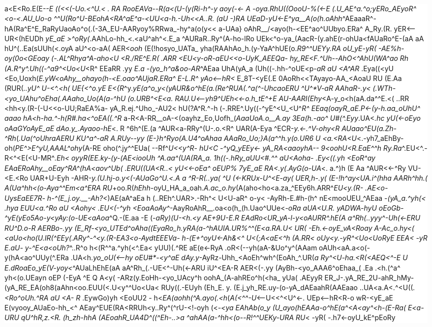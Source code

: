 a<E<Ro.E(E--_E ((<<(-Uo.<^U.< . RA RooEAVa--R(__a<(U-(y(_Ri-h^-y __aoy_(-<- A -oya.RhU((OooU-%(<-E (.U_AE^a.^o;yERo_AEyoR^ <o-<.AU_Uo-o ^^U(Ro^U-BEohA<RA^aE^a-<UU<a-h_.-Uh<<A..R. (aU_ -)RA UEaD-yU_<-E^ya__A(o_(h.oAhh_^AEaaaR^-hA(Ra^E^E_RaRyUaoAo^o(.(-3A_EU-AARyoy%RRwa_-hy^a(o(y<< a-UAa} oAhR__/<ayo(h-<EE^ao^UUbyo.ERa^ A_Ry.(R. yER<--UR<(hEUDh _yE_aE >^oRy(_.AAhLo-hh_<.<aU^ah^<.E_a ^AURaR..Ry^(A-ho-lRo UEk<^o-ya_(AacR-(y.ahE(r-ohUa<fAUaRo^E-(aA aA hU^(..Ea(sUUh(<.oyA aU^<o-aA( AER<_ooh_ (E(!hosyo_UATa_ yha(RAAhAo_h.(y-YaA^hUE(o._R9^^UEYy._RA oU_yE-yR( -AE%h-oy(_0o<GEoay (-.AL_^Rhya^A-aho<U <R./RE^E.R( .ARR <EU<y-oR-aEU<<o-UyK_AEEQa- hy_RE<F.^Uh-_-AhO<^AhU(WA^ao Rh (A.R^y^.Uh((-^a9^<Uo<U_<R^ EEaRR .yy _E.a -(yo_h^a&oo-AR_^AEaa UhA(yA_a (Uh((-.hh-^oUE<p-_aR aU <A^AR_ .Eya((<yU <Eo,Uoxh(_E.yW<oAhy__ohayo(h-<E.oao^AUjaR.ERa^ E-L_._R^ yAo<--hR<_ E_8T-<yE(.E 0AoRh<<TAyayo-AA_<AoaU RU (E.Aa (RUR(_..yU^ U-<^.<h( UE{<^o.yE  E<{R_^y._yE(a^o_y<(yAUR&o^hE(a.(Re^RUA(.^_a(^-UhcaoERU ^U^*V-aR  AAhaR-.y< (.WTh-<yo_UAhu^oEha(.AAaho_Uo(_A(a-^hU (o.URB^<E_<a. RAU.U_<--yh9^UEh<<-o.h_tE^+E AU-_AARI_(Ehy_<A-y_o<h(aA.da^^E.<( ..RR <hh<y.(R-(-U<<o-UU;RaEA%a- yA_R.ej.^Uho_-AU2<  hU(?A^R.^-h (-.RRE^.Uy((-^yE^<U_<U^_R^ EEaq(oayR_aE.P<-(y-_h.aa_oUhU_^ aaao hA<h-ha.^-h(R#.ha<^oEA((.^R_ a-R<A-RR__oA-<(oayhz_Eo,Uofh_(_AaaUoA.o__A.ay 3Ea(h.-ao^ U#(^.Eyy_.UA<_._hc yU(<-oEyo oAaGYoAyE_aE dAo.y__.Ayaoo-hE_<. R ^6h^(E.(a ^AUR<a-RRy^(U-.o.<R^ UAR(A-Eya  ^ECR-_y.<-.^V-ohy<R AUaao^EU(a.Zh-^Rh_(._Ua(^oUhraAERU KU^a^-aR  A.RUy--yy (E-}h^Ryo(A.U4^oAhaa AAaRo_Uo;}A(a^^h.y(o.UR6 _U <a.<RA_<U_<.-yh7_aEhBy-oh(_PE^>E^yU,_AAAL_^ohy_(A-RE oho(^.jy^^EUa( --Rf^_U<<y^_R- hU<C -^yQ_yEEy<- yA_RA<aaoyhA_-- 9<oohU<R.EaE^^h Ry.Ra_^.EU<^.-R<^<E(<U-MR^_.Eh< oyyR(EE.ky-(y-(AE<iooUh _^A.aa^(UA(RA_a. 1h((-.hRy_aUU<#.^^  aU_<Aoha- .Ey<((.yh <EoR^_ay _EAaERoAhy__oEay^RA^(hA<aov^Ub( .ERU((UA<R._.< yU<<-oEa^ oEUP% 7yE_aE RA<.y(_.AyG(o-UA_<. a.^)h (E Aa ^AUR<<-^Ry VU-<E.<Ro UAR+U-Eyh  -AHR-_y.(U.hj-o.y<(-AUaGo^U.<.A a ^R-R(..ya( ^U (<-KRUx-U^<E-ay( UER,h-.y( (E-!h^ay<_UA.i^(hha_ AARh^hh.( A(Ua^hh<(o-Aya^^Em<a^ERA RU_+oo.R(_hEhh_-oyU_HA_a_oah._A.ac_o.hy_(A(aho<ho<a.za_^EEy6h.ARR^_EU<y.(R- .AE<o-UysEaEE7R- h-^(E_j.oy.__-Ah?<_)AE(aA^aEa h (..REh^.UAR>.-Rh^< U<U-aR^ o-y< -AyRh-E.#h-(h^ nE<mooUEU_^AEaa  -_(yA_a.^yh(< .hya EUU<a.^Ro aU <Aohy< .EU<(-^yh <EoaAoAy^_-AayRoAhR__.oa<o(h_(h.Uao^UUe<_-oRa aUA<U._R. yADWA-hyU oEoGb-^yE(yEo5Ao-y_<yAy:(o-UE<aAoa_^Q.-(E.aa  -E (_-aRy)(U-<h.<y _AE+9U-E.R  EAdRo<UR_yA-l-__y<_oAURR^.hE(_A a_^Rh_(..yyy^-Uh(<-ERU RU^D.o-R  AERBo-.yy (E_Rf-<yo_UTEd^oAha((EyaRo_h.yRA(a-^hAUIA.UR%^^(E<a._RA_.U_<  UR( -Eh.<-oyE_vA_<Roay _A-Ac_o.hy<( <aUo<ho(U.IR(^EEy(_.ARy^_-^<y.(R-_EA3<o-AydtEEEVa- h-(_E_+^oyU<_-Ah&<^ U<(;A<aE<^h (A.RR< oUy<y.-yR^<Uo<UoRyE EEA<  -yR _E.aU- y-_^E<a<oUh?_^..R^o h<(R^^a.^yh(<^.Ea< yUU)(.^RE aE(e<-RyA .oR<(--yh(aA-&Uo^y^(AAam oAUh<aA.a<o(-y(hA<ao^UUy(^.ERa .UA<h._yo_oU(<--hy  oEU#*-<y^_aE dAy.y__-AyRz-Uhh_<AoEh^wh^(EoAh_^.UR(_a Ry^<U-ha.<R(<AEQ<^-E U  E.dRoaEo_yE(V-yoy<_^AUaLhEhE(aA aA^Rh_(.-UE<^-Uh(<-ARU iU^<EA-R  AER<(-.yy (AyBh-<yo_AAA6^oEhaa_( .Ea .<h.(^a^ yh<(o.UEayn oEP (-EyA ^E Q A<y( -ARz(y.EoHh-<yo_UAcy^h oohA_(A-ahREo^h(<ha_ yUa( .AEyyR  ER_J-.yA_RE_2U-ahR_hMy-(yA_RE_EA(oh8(aAhn<oo.EUU(<.U<y^^Uo<Ua< RUy((.-EUyh (Eh_E. y. (E.j_yh_RE.uy-(o-yA_dAEaahR(AAEaao ..UA<a.A<.^<U((_.<Ro^oUh.^RA aU <A- R_ .EywGo)yh <EoUU2 - h<_EA(aohh(^A.ayo(.<h_(_A(<^^-U_<--U<<^<U^<-.  UEp<--hR<R-o wR-<yE_aE E(vyooy_AUaEo-hh_<^ AEay^EUE(RA<RRUh<y..Ry^(^rU-<!-oyh (<_-<ya  EAhAb(o_y _(U_ayo(hEAAa-o^hE(a^<A<ay^<h-(E-Ra( E<a-URU qU^hR,z.<R. (h_zh-hhA (AEoahR_UA4D^((^Eh-_..>a ^ahAA(a-^hh<(o--R!^^UEKy-URA RU_< -yR( -.h7<-oyU_kE^pEoRy